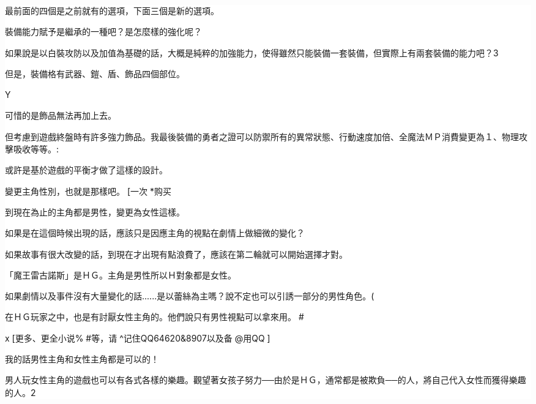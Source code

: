 



最前面的四個是之前就有的選項，下面三個是新的選項。







裝備能力賦予是繼承的一種吧？是怎麼樣的強化呢？



如果說是以白裝攻防以及加值為基礎的話，大概是純粹的加強能力，使得雖然只能裝備一套裝備，但實際上有兩套裝備的能力吧？3



但是，裝備格有武器、鎧、盾、飾品四個部位。

Y



可惜的是飾品無法再加上去。



但考慮到遊戲終盤時有許多強力飾品。我最後裝備的勇者之證可以防禦所有的異常狀態、行動速度加倍、全魔法ＭＰ消費變更為１、物理攻擊吸收等等。:



或許是基於遊戲的平衡才做了這樣的設計。



變更主角性別，也就是那樣吧。 [一次 *购买


到現在為止的主角都是男性，變更為女性這樣。



如果是在這個時候出現的話，應該只是因應主角的視點在劇情上做細微的變化？



如果故事有很大改變的話，到現在才出現有點浪費了，應該在第二輪就可以開始選擇才對。





「魔王雷古諾斯」是ＨＧ。主角是男性所以Ｈ對象都是女性。



如果劇情以及事件沒有大量變化的話......是以蕾絲為主嗎？說不定也可以引誘一部分的男性角色。(





在ＨＧ玩家之中，也是有討厭女性主角的。他們說只有男性視點可以拿來用。 #

x [更多、更全小说% #等，请 ^记住QQ64620&8907以及备 @用QQ ]



我的話男性主角和女性主角都是可以的！





男人玩女性主角的遊戲也可以有各式各樣的樂趣。觀望著女孩子努力──由於是ＨＧ，通常都是被欺負──的人，將自己代入女性而獲得樂趣的人。2
